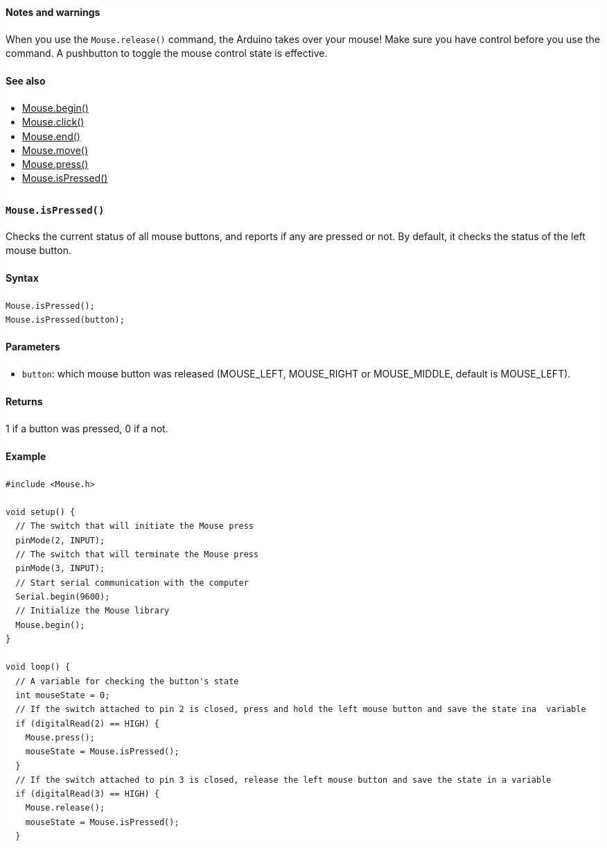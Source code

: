 
#### Notes and warnings

When you use the `Mouse.release()` command, the Arduino takes over your mouse! Make sure you have control before you use the command. A pushbutton to toggle the mouse control state is effective.

#### See also

* [Mouse.begin()](#mousebegin)
* [Mouse.click()](#mouseclick)
* [Mouse.end()](#mouseend)
* [Mouse.move()](#mousemove)
* [Mouse.press()](#mousepress)
* [Mouse.isPressed()](#mouseispressed)

### `Mouse.isPressed()`

Checks the current status of all mouse buttons, and reports if any are pressed or not. By default, it checks the status of the left mouse button.

#### Syntax 

```
Mouse.isPressed();
Mouse.isPressed(button);
```

#### Parameters

* `button`: which mouse button was released (MOUSE_LEFT, MOUSE_RIGHT or MOUSE_MIDDLE, default is MOUSE_LEFT).

#### Returns

1 if a button was pressed, 0 if a not.

#### Example

```
#include <Mouse.h>

void setup() {
  // The switch that will initiate the Mouse press
  pinMode(2, INPUT);
  // The switch that will terminate the Mouse press
  pinMode(3, INPUT);
  // Start serial communication with the computer
  Serial.begin(9600);
  // Initialize the Mouse library
  Mouse.begin();
}

void loop() {
  // A variable for checking the button's state
  int mouseState = 0;
  // If the switch attached to pin 2 is closed, press and hold the left mouse button and save the state ina  variable
  if (digitalRead(2) == HIGH) {
    Mouse.press();
    mouseState = Mouse.isPressed();
  }
  // If the switch attached to pin 3 is closed, release the left mouse button and save the state in a variable
  if (digitalRead(3) == HIGH) {
    Mouse.release();
    mouseState = Mouse.isPressed();
  }
```